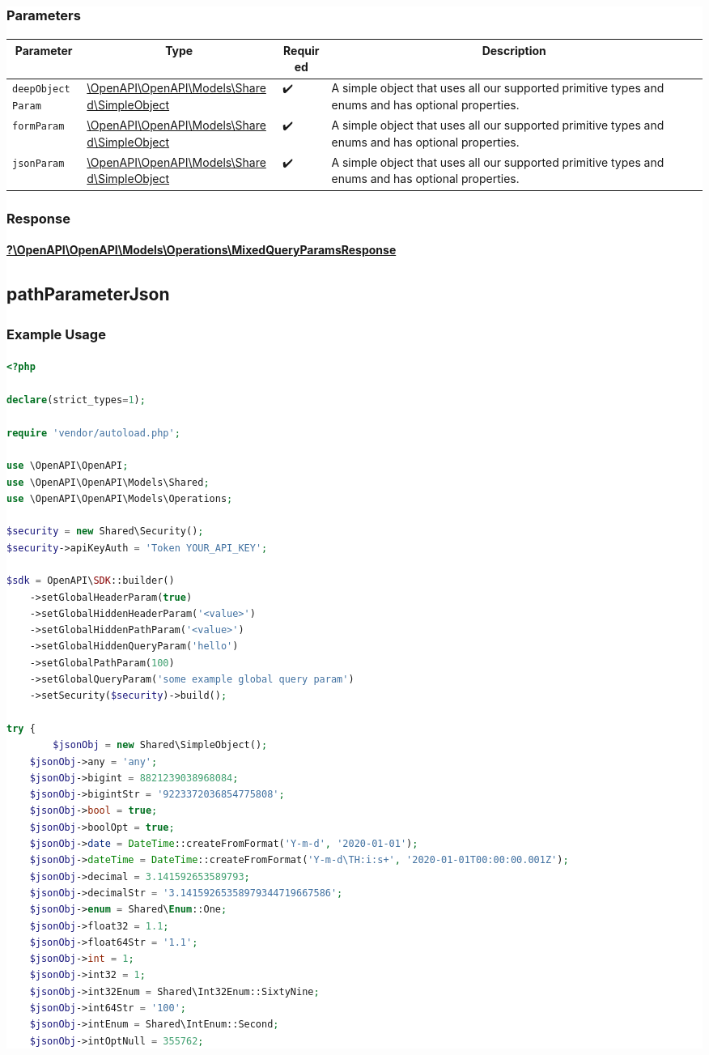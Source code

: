 ### Parameters

| Parameter                                                                                          | Type                                                                                               | Required                                                                                           | Description                                                                                        |
| -------------------------------------------------------------------------------------------------- | -------------------------------------------------------------------------------------------------- | -------------------------------------------------------------------------------------------------- | -------------------------------------------------------------------------------------------------- |
| `deepObjectParam`                                                                                  | [\OpenAPI\OpenAPI\Models\Shared\SimpleObject](../../Models/Shared/SimpleObject.md)                 | :heavy_check_mark:                                                                                 | A simple object that uses all our supported primitive types and enums and has optional properties. |
| `formParam`                                                                                        | [\OpenAPI\OpenAPI\Models\Shared\SimpleObject](../../Models/Shared/SimpleObject.md)                 | :heavy_check_mark:                                                                                 | A simple object that uses all our supported primitive types and enums and has optional properties. |
| `jsonParam`                                                                                        | [\OpenAPI\OpenAPI\Models\Shared\SimpleObject](../../Models/Shared/SimpleObject.md)                 | :heavy_check_mark:                                                                                 | A simple object that uses all our supported primitive types and enums and has optional properties. |


### Response

**[?\OpenAPI\OpenAPI\Models\Operations\MixedQueryParamsResponse](../../Models/Operations/MixedQueryParamsResponse.md)**


## pathParameterJson

### Example Usage

```php
<?php

declare(strict_types=1);

require 'vendor/autoload.php';

use \OpenAPI\OpenAPI;
use \OpenAPI\OpenAPI\Models\Shared;
use \OpenAPI\OpenAPI\Models\Operations;

$security = new Shared\Security();
$security->apiKeyAuth = 'Token YOUR_API_KEY';

$sdk = OpenAPI\SDK::builder()
    ->setGlobalHeaderParam(true)
    ->setGlobalHiddenHeaderParam('<value>')
    ->setGlobalHiddenPathParam('<value>')
    ->setGlobalHiddenQueryParam('hello')
    ->setGlobalPathParam(100)
    ->setGlobalQueryParam('some example global query param')
    ->setSecurity($security)->build();

try {
        $jsonObj = new Shared\SimpleObject();
    $jsonObj->any = 'any';
    $jsonObj->bigint = 8821239038968084;
    $jsonObj->bigintStr = '9223372036854775808';
    $jsonObj->bool = true;
    $jsonObj->boolOpt = true;
    $jsonObj->date = DateTime::createFromFormat('Y-m-d', '2020-01-01');
    $jsonObj->dateTime = DateTime::createFromFormat('Y-m-d\TH:i:s+', '2020-01-01T00:00:00.001Z');
    $jsonObj->decimal = 3.141592653589793;
    $jsonObj->decimalStr = '3.14159265358979344719667586';
    $jsonObj->enum = Shared\Enum::One;
    $jsonObj->float32 = 1.1;
    $jsonObj->float64Str = '1.1';
    $jsonObj->int = 1;
    $jsonObj->int32 = 1;
    $jsonObj->int32Enum = Shared\Int32Enum::SixtyNine;
    $jsonObj->int64Str = '100';
    $jsonObj->intEnum = Shared\IntEnum::Second;
    $jsonObj->intOptNull = 355762;
```